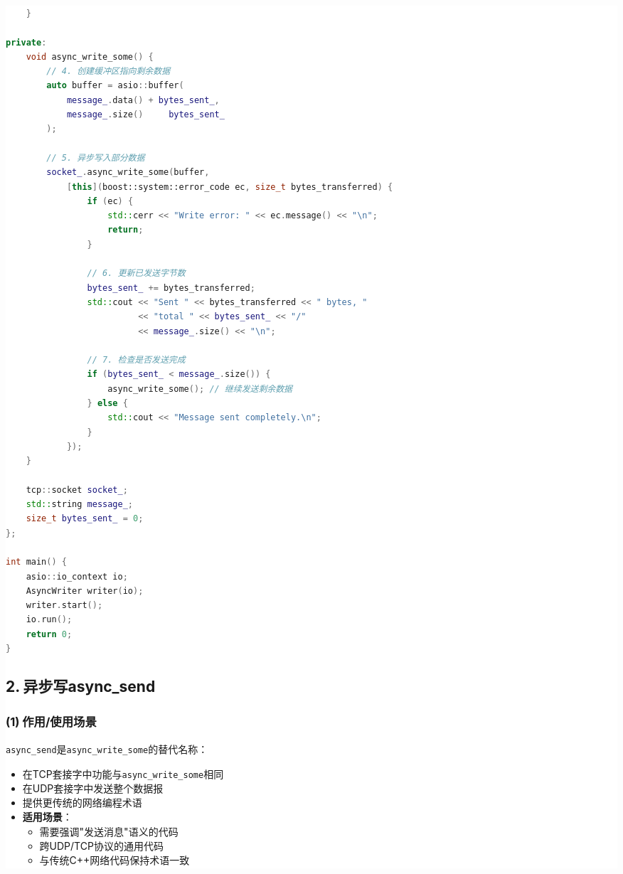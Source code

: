 ```cpp
    }

private:
    void async_write_some() {
        // 4. 创建缓冲区指向剩余数据
        auto buffer = asio::buffer(
            message_.data() + bytes_sent_, 
            message_.size()     bytes_sent_
        );
        
        // 5. 异步写入部分数据
        socket_.async_write_some(buffer,
            [this](boost::system::error_code ec, size_t bytes_transferred) {
                if (ec) {
                    std::cerr << "Write error: " << ec.message() << "\n";
                    return;
                }
                
                // 6. 更新已发送字节数
                bytes_sent_ += bytes_transferred;
                std::cout << "Sent " << bytes_transferred << " bytes, "
                          << "total " << bytes_sent_ << "/" 
                          << message_.size() << "\n";
                
                // 7. 检查是否发送完成
                if (bytes_sent_ < message_.size()) {
                    async_write_some(); // 继续发送剩余数据
                } else {
                    std::cout << "Message sent completely.\n";
                }
            });
    }

    tcp::socket socket_;
    std::string message_;
    size_t bytes_sent_ = 0;
};

int main() {
    asio::io_context io;
    AsyncWriter writer(io);
    writer.start();
    io.run();
    return 0;
}
```

## 2. 异步写async_send

### (1) 作用/使用场景
`async_send`是`async_write_some`的替代名称：
- 在TCP套接字中功能与`async_write_some`相同
- 在UDP套接字中发送整个数据报
- 提供更传统的网络编程术语
- **适用场景**：
  - 需要强调"发送消息"语义的代码
  - 跨UDP/TCP协议的通用代码
  - 与传统C++网络代码保持术语一致
